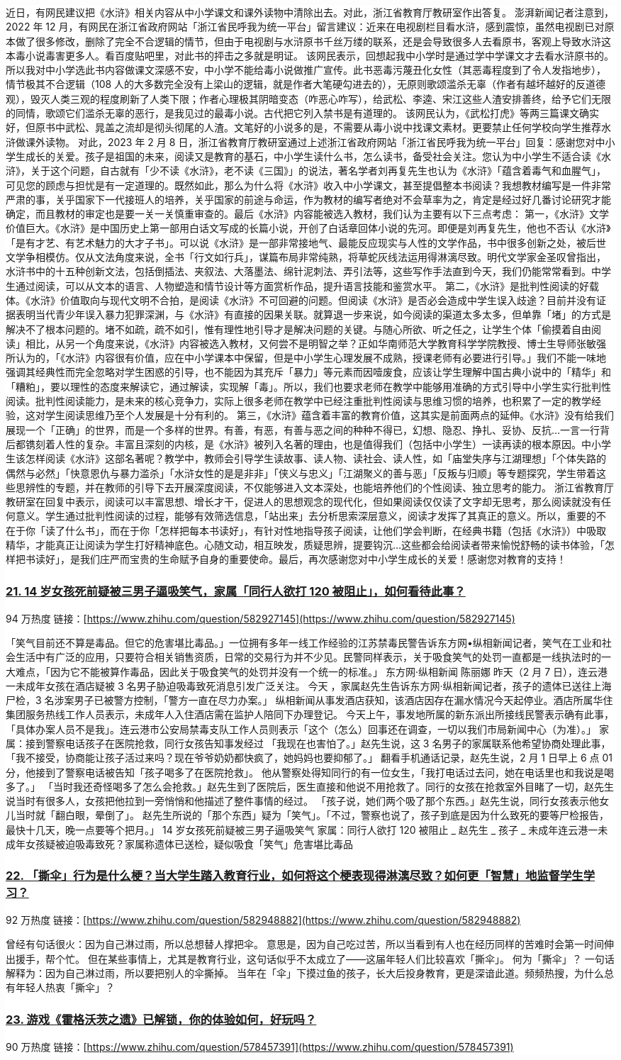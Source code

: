 近日，有网民建议把《水浒》相关内容从中小学课文和课外读物中清除出去。对此，浙江省教育厅教研室作出答复。 澎湃新闻记者注意到，2022 年 12 月，有网民在浙江省政府网站「浙江省民呼我为统一平台」留言建议：近来在电视剧栏目看水浒，感到震惊，虽然电视剧已对原本做了很多修改，删除了完全不合逻辑的情节，但由于电视剧与水浒原书千丝万缕的联系，还是会导致很多人去看原书，客观上导致水浒这本毒小说毒害更多人。看百度贴吧里，对此书的抨击之多就是明证。 该网民表示，回想起我中小学时是通过学中学课文才去看水浒原书的。所以我对中小学选此书内容做课文深感不安，中小学不能给毒小说做推广宣传。此书恶毒污蔑丑化女性（其恶毒程度到了令人发指地步），情节极其不合逻辑（108 人的大多数完全没有上梁山的逻辑，就是作者大笔硬勾进去的），无原则歌颂滥杀无辜（作者有越坏越好的反道德观），毁灭人类三观的程度刷新了人类下限；作者心理极其阴暗变态（咋恶心咋写），给武松、李逵、宋江这些人渣安排善终，给予它们无限的同情，歌颂它们滥杀无辜的恶行，是我见过的最毒小说。古代把它列入禁书是有道理的。 该网民认为，《武松打虎》等两三篇课文确实好，但原书中武松、晁盖之流却是彻头彻尾的人渣。文笔好的小说多的是，不需要从毒小说中找课文素材。更要禁止任何学校向学生推荐水浒做课外读物。 对此，2023 年 2 月 8 日，浙江省教育厅教研室通过上述浙江省政府网站「浙江省民呼我为统一平台」回复：感谢您对中小学生成长的关爱。孩子是祖国的未来，阅读又是教育的基石，中小学生读什么书，怎么读书，备受社会关注。您认为中小学生不适合读《水浒》，关于这个问题，自古就有「少不读《水浒》，老不读《三国》」的说法，著名学者刘再复先生也认为《水浒》「蕴含着毒气和血腥气」，可见您的顾虑与担忧是有一定道理的。既然如此，那么为什么将《水浒》收入中小学课文，甚至提倡整本书阅读？我想教材编写是一件非常严肃的事，关乎国家下一代接班人的培养，关乎国家的前途与命运，作为教材的编写者绝对不会草率为之，肯定是经过好几番讨论研究才能确定，而且教材的审定也是要一关一关慎重审查的。最后《水浒》内容能被选入教材，我们认为主要有以下三点考虑： 第一，《水浒》文学价值巨大。《水浒》是中国历史上第一部用白话文写成的长篇小说，开创了白话章回体小说的先河。即便是刘再复先生，他也不否认《水浒》「是有才艺、有艺术魅力的大才子书」。可以说《水浒》是一部非常接地气、最能反应现实与人性的文学作品，书中很多创新之处，被后世文学争相模仿。仅从文法角度来说，全书「行文如行兵」，谋篇布局非常纯熟，将草蛇灰线法运用得淋漓尽致。明代文学家金圣叹曾指出，水浒书中的十五种创新文法，包括倒插法、夹叙法、大落墨法、绵针泥刺法、弄引法等，这些写作手法直到今天，我们仍能常常看到。中学生通过阅读，可以从文本的语言、人物塑造和情节设计等方面赏析作品，提升语言技能和鉴赏水平。 第二，《水浒》是批判性阅读的好载体。《水浒》价值取向与现代文明不合拍，是阅读《水浒》不可回避的问题。但阅读《水浒》是否必会造成中学生误入歧途？目前并没有证据表明当代青少年误入暴力犯罪深渊，与《水浒》有直接的因果关联。就算退一步来说，如今阅读的渠道太多太多，但单靠「堵」的方式是解决不了根本问题的。堵不如疏，疏不如引，惟有理性地引导才是解决问题的关键。与随心所欲、听之任之，让学生个体「偷摸着自由阅读」相比，从另一个角度来说，《水浒》内容被选入教材，又何尝不是明智之举？正如华南师范大学教育科学学院教授、博士生导师张敏强所认为的，「《水浒》内容很有价值，应在中小学课本中保留，但是中小学生心理发展不成熟，授课老师有必要进行引导。」我们不能一味地强调其经典性而完全忽略对学生困惑的引导，也不能因为其充斥「暴力」等元素而因噎废食，应该让学生理解中国古典小说中的「精华」和「糟粕」，要以理性的态度来解读它，通过解读，实现解「毒」。所以，我们也要求老师在教学中能够用准确的方式引导中小学生实行批判性阅读。批判性阅读能力，是未来的核心竞争力，实际上很多老师在教学中已经注重批判性阅读与思维习惯的培养，也积累了一定的教学经验，这对学生阅读思维乃至个人发展是十分有利的。 第三，《水浒》蕴含着丰富的教育价值，这其实是前面两点的延伸。《水浒》没有给我们展现一个「正确」的世界，而是一个多样的世界。有善，有恶，有善与恶之间的种种不得已，幻想、隐忍、挣扎、妥协、反抗…一言一行背后都镌刻着人性的复杂。丰富且深刻的内核，是《水浒》被列入名著的理由，也是值得我们（包括中小学生）一读再读的根本原因。中小学生该怎样阅读《水浒》这部名著呢？教学中，教师会引导学生读故事、读人物、读社会、读人性，如「庙堂失序与江湖理想」「个体失路的偶然与必然」「快意恩仇与暴力滥杀」「水浒女性的是是非非」「侠义与忠义」「江湖聚义的善与恶」「反叛与归顺」等专题探究，学生带着这些思辨性的专题，并在教师的引导下去开展深度阅读，不仅能够进入文本深处，也能培养他们的个性阅读、独立思考的能力。 浙江省教育厅教研室在回复中表示，阅读可以丰富思想、增长才干，促进人的思想观念的现代化，但如果阅读仅仅读了文字却无思考，那么阅读就没有任何意义。学生通过批判性阅读的过程，能够有效筛选信息，「站出来」去分析思索深层意义，阅读才发挥了其真正的意义。所以，重要的不在于你「读了什么书」，而在于你「怎样把每本书读好」，有针对性地指导孩子阅读，让他们学会判断，在经典书籍（包括《水浒》）中吸取精华，才能真正让阅读为学生打好精神底色。心随文动，相互映发，质疑思辨，提要钩沉…这些都会给阅读者带来愉悦舒畅的读书体验，「怎样把书读好」，是我们庄严而宝贵的生命赋予自身的重要使命。最后，再次感谢您对中小学生成长的关爱！感谢您对教育的支持！

### [21. 14 岁女孩死前疑被三男子逼吸笑气，家属「同行人欲打 120 被阻止」，如何看待此事？](https://www.zhihu.com/question/582927145)
94 万热度 链接：[https://www.zhihu.com/question/582927145](https://www.zhihu.com/question/582927145)

「笑气目前还不算是毒品。但它的危害堪比毒品。」一位拥有多年一线工作经验的江苏禁毒民警告诉东方网•纵相新闻记者，笑气在工业和社会生活中有广泛的应用，只要符合相关销售资质，日常的交易行为并不少见。民警同样表示，关于吸食笑气的处罚一直都是一线执法时的一大难点，「因为它不能被算作毒品，因此关于吸食笑气的处罚并没有一个统一的标准。」 东方网·纵相新闻 陈丽娜 昨天（2 月 7 日），连云港一未成年女孩在酒店疑被 3 名男子胁迫吸毒致死消息引发广泛关注。 今天 ，家属赵先生告诉东方网·纵相新闻记者，孩子的遗体已送往上海尸检，3 名涉案男子已被警方控制，「警方一直在尽力办案。」 纵相新闻从事发酒店获知，该酒店因存在漏水情况今天起停业。酒店所属华住集团服务热线工作人员表示，未成年人入住酒店需在监护人陪同下办理登记。 今天上午，事发地所属的新东派出所接线民警表示确有此事，「具体办案人员不是我」。连云港市公安局禁毒支队工作人员则表示「这个（怎么）回事还在调查，一切以我们市局新闻中心（为准）。」 家属：接到警察电话孩子在医院抢救，同行女孩告知事发经过 「我现在也害怕了。」赵先生说，这 3 名男子的家属联系他希望协商处理此事，「我不接受，协商能让孩子活过来吗？现在爷爷奶奶都快疯了，她妈妈也要抑郁了。」 翻看手机通话记录，赵先生说，2 月 1 日早上 6 点 01 分，他接到了警察电话被告知「孩子喝多了在医院抢救」。 他从警察处得知同行的有一位女生，「我打电话过去问，她在电话里也和我说是喝多了。」 「当时我还奇怪喝多了怎么会抢救。」赵先生到了医院后，医生直接和他说不用抢救了。同行的女孩在抢救室外目睹了一切，赵先生说当时有很多人，女孩把他拉到一旁悄悄和他描述了整件事情的经过。 「孩子说，她们两个吸了那个东西。」赵先生说，同行女孩表示他女儿当时就「翻白眼，晕倒了」。 赵先生所说的「那个东西」疑为「笑气」。「不过，警察也说了，孩子到底是因为什么致死的要等尸检报告，最快十几天，晚一点要等个把月。」 14 岁女孩死前疑被三男子逼吸笑气 家属：同行人欲打 120 被阻止 _ 赵先生 _ 孩子 _ 未成年连云港一未成年女孩疑被迫吸毒致死？家属称遗体已送检，疑似吸食「笑气」危害堪比毒品

### [22. 「撕伞」行为是什么梗？当大学生踏入教育行业，如何将这个梗表现得淋漓尽致？如何更「智慧」地监督学生学习？](https://www.zhihu.com/question/582948882)
92 万热度 链接：[https://www.zhihu.com/question/582948882](https://www.zhihu.com/question/582948882)

曾经有句话很火：因为自己淋过雨，所以总想替人撑把伞。 意思是，因为自己吃过苦，所以当看到有人也在经历同样的苦难时会第一时间伸出援手，帮个忙。 但在某些事情上，尤其是教育行业，这句话似乎不太成立了——这届年轻人们比较喜欢「撕伞」。 何为「撕伞」？ 一句话解释为：因为自己淋过雨，所以要把别人的伞撕掉。 当年在「伞」下摸过鱼的孩子，长大后投身教育，更是深谙此道。频频热搜，为什么总有年轻人热衷「撕伞」？

### [23. 游戏《霍格沃茨之遗》已解锁，你的体验如何，好玩吗？](https://www.zhihu.com/question/578457391)
90 万热度 链接：[https://www.zhihu.com/question/578457391](https://www.zhihu.com/question/578457391)
